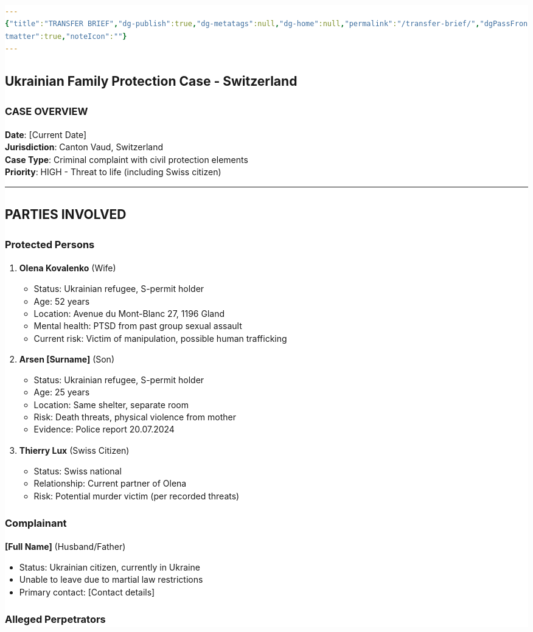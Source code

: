 ```yaml
---
{"title":"TRANSFER BRIEF","dg-publish":true,"dg-metatags":null,"dg-home":null,"permalink":"/transfer-brief/","dgPassFrontmatter":true,"noteIcon":""}
---
```




## Ukrainian Family Protection Case - Switzerland

### CASE OVERVIEW

**Date**: [Current Date]  
**Jurisdiction**: Canton Vaud, Switzerland  
**Case Type**: Criminal complaint with civil protection elements  
**Priority**: HIGH - Threat to life (including Swiss citizen)

---

## PARTIES INVOLVED

### Protected Persons

1. **Olena Kovalenko** (Wife)
    
    - Status: Ukrainian refugee, S-permit holder
    - Age: 52 years
    - Location: Avenue du Mont-Blanc 27, 1196 Gland
    - Mental health: PTSD from past group sexual assault
    - Current risk: Victim of manipulation, possible human trafficking
2. **Arsen [Surname]** (Son)
    
    - Status: Ukrainian refugee, S-permit holder
    - Age: 25 years
    - Location: Same shelter, separate room
    - Risk: Death threats, physical violence from mother
    - Evidence: Police report 20.07.2024
3. **Thierry Lux** (Swiss Citizen)
    
    - Status: Swiss national
    - Relationship: Current partner of Olena
    - Risk: Potential murder victim (per recorded threats)

### Complainant

**[Full Name]** (Husband/Father)

- Status: Ukrainian citizen, currently in Ukraine
- Unable to leave due to martial law restrictions
- Primary contact: [Contact details]

### Alleged Perpetrators
